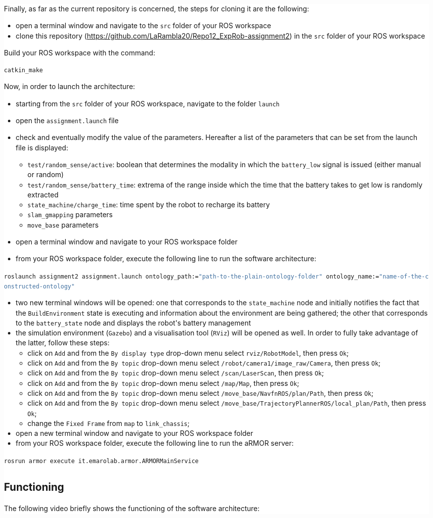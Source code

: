 Finally, as far as the current repository is concerned, the steps for cloning it are the following:  
* open a terminal window and navigate to the `src` folder of your ROS workspace
* clone this repository (https://github.com/LaRambla20/Repo12_ExpRob-assignment2) in the `src` folder of your ROS workspace

Build your ROS workspace with the command:
```bash
catkin_make
```  

Now, in order to launch the architecture:
* starting from the `src` folder of your ROS workspace, navigate to the folder `launch`
* open the `assignment.launch` file
* check and eventually modify the value of the parameters. Hereafter a list of the parameters that can be set from the launch file is displayed:
  * `test/random_sense/active`: boolean that determines the modality in which the `battery_low` signal is issued (either manual or random)
  * `test/random_sense/battery_time`: extrema of the range inside which the time that the battery takes to get low is randomly extracted
  * `state_machine/charge_time`: time spent by the robot to recharge its battery
  * `slam_gmapping` parameters
  * `move_base` parameters

* open a terminal window and navigate to your ROS workspace folder
* from your ROS workspace folder, execute the following line to run the software architecture:
```bash
roslaunch assignment2 assignment.launch ontology_path:="path-to-the-plain-ontology-folder" ontology_name:="name-of-the-constructed-ontology"
```
* two new terminal windows will be opened: one that corresponds to the `state_machine` node and initially notifies the fact that the `BuildEnvironment` state is executing and information about the environment are being gathered; the other that corresponds to the `battery_state` node and displays the robot's battery management
* the simulation environment (`Gazebo`) and a visualisation tool (`RViz`) will be opened as well. In order to fully take advantage of the latter, follow these steps:
  * click on `Add` and from the `By display type` drop-down menu select `rviz/RobotModel`, then press `Ok`;
  * click on `Add` and from the `By topic` drop-down menu select `/robot/camera1/image_raw/Camera`, then press `Ok`;
  * click on `Add` and from the `By topic` drop-down menu select `/scan/LaserScan`, then press `Ok`;
  * click on `Add` and from the `By topic` drop-down menu select `/map/Map`, then press `Ok`;
  * click on `Add` and from the `By topic` drop-down menu select `/move_base/NavfnROS/plan/Path`, then press `Ok`;
  * click on `Add` and from the `By topic` drop-down menu select `/move_base/TrajectoryPlannerROS/local_plan/Path`, then press `Ok`;
  * change the `Fixed Frame` from `map` to `link_chassis`;
* open a new terminal window and navigate to your ROS workspace folder
* from your ROS workspace folder, execute the following line to run the aRMOR server:
```bash
rosrun armor execute it.emarolab.armor.ARMORMainService
```

## Functioning 
The following video briefly shows the functioning of the software architecture:
